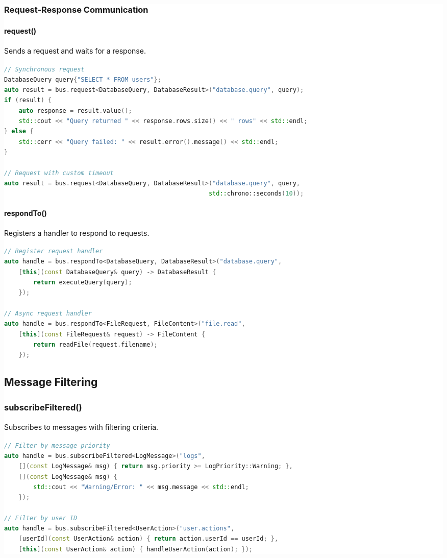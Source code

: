 ### Request-Response Communication

#### request()

Sends a request and waits for a response.

```cpp
// Synchronous request
DatabaseQuery query{"SELECT * FROM users"};
auto result = bus.request<DatabaseQuery, DatabaseResult>("database.query", query);
if (result) {
    auto response = result.value();
    std::cout << "Query returned " << response.rows.size() << " rows" << std::endl;
} else {
    std::cerr << "Query failed: " << result.error().message() << std::endl;
}

// Request with custom timeout
auto result = bus.request<DatabaseQuery, DatabaseResult>("database.query", query, 
                                                        std::chrono::seconds(10));
```

#### respondTo()

Registers a handler to respond to requests.

```cpp
// Register request handler
auto handle = bus.respondTo<DatabaseQuery, DatabaseResult>("database.query",
    [this](const DatabaseQuery& query) -> DatabaseResult {
        return executeQuery(query);
    });

// Async request handler
auto handle = bus.respondTo<FileRequest, FileContent>("file.read",
    [this](const FileRequest& request) -> FileContent {
        return readFile(request.filename);
    });
```

## Message Filtering

### subscribeFiltered()

Subscribes to messages with filtering criteria.

```cpp
// Filter by message priority
auto handle = bus.subscribeFiltered<LogMessage>("logs",
    [](const LogMessage& msg) { return msg.priority >= LogPriority::Warning; },
    [](const LogMessage& msg) { 
        std::cout << "Warning/Error: " << msg.message << std::endl; 
    });

// Filter by user ID
auto handle = bus.subscribeFiltered<UserAction>("user.actions",
    [userId](const UserAction& action) { return action.userId == userId; },
    [this](const UserAction& action) { handleUserAction(action); });
```
